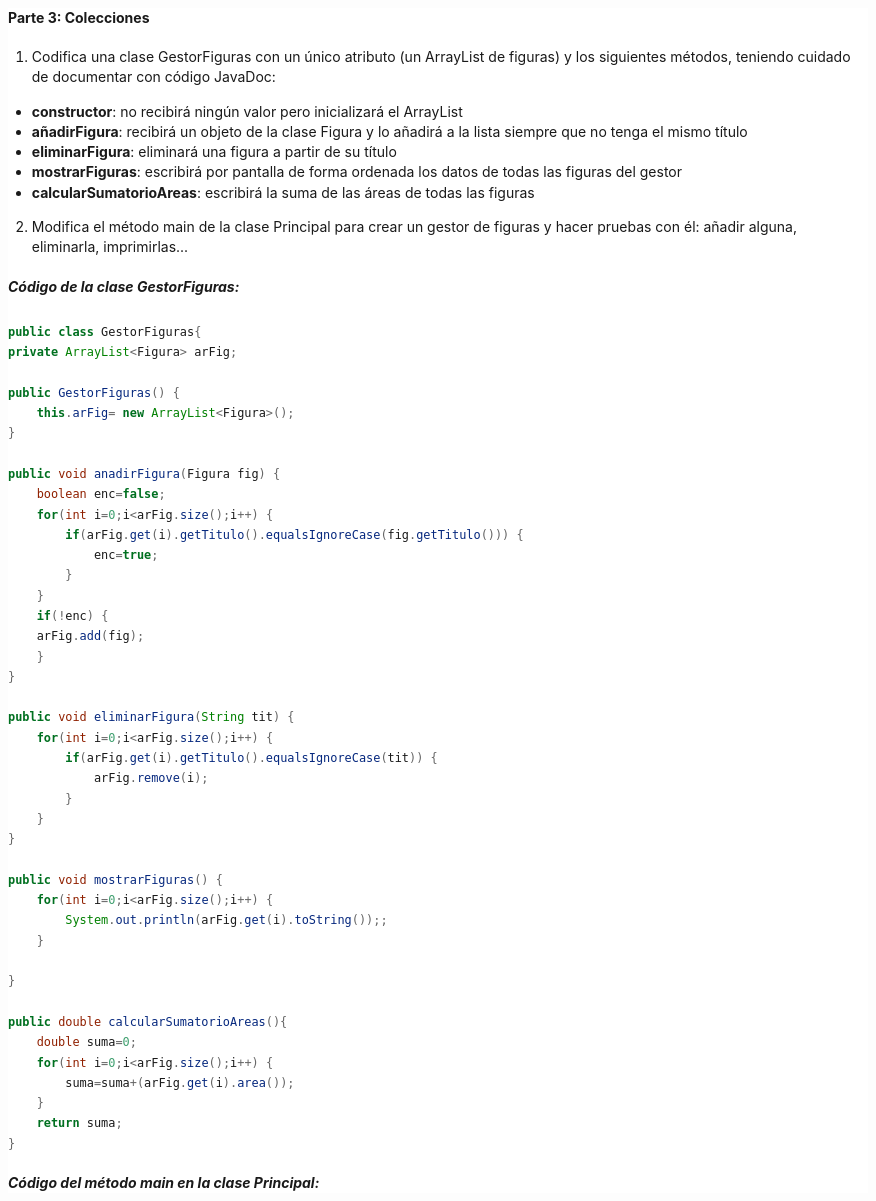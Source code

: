 

#### Parte 3: Colecciones

1. Codifica una clase GestorFiguras con un único atributo (un ArrayList de figuras) y los siguientes métodos, teniendo cuidado de documentar con código JavaDoc:
  - **constructor**: no recibirá ningún valor pero inicializará el ArrayList
  - **añadirFigura**: recibirá un objeto de la clase Figura y lo añadirá a la lista siempre que no tenga el mismo título
  - **eliminarFigura**: eliminará una figura a partir de su título
  - **mostrarFiguras**: escribirá por pantalla de forma ordenada los datos de todas las figuras del gestor
  - **calcularSumatorioAreas**: escribirá la suma de las áreas de todas las figuras

2. Modifica el método main de la clase Principal para crear un gestor de figuras y hacer pruebas con él: añadir alguna, eliminarla, imprimirlas... 

##### Código de la clase GestorFiguras:


```java
public class GestorFiguras{
private ArrayList<Figura> arFig;

public GestorFiguras() {
	this.arFig= new ArrayList<Figura>();
}

public void anadirFigura(Figura fig) {
	boolean enc=false;
	for(int i=0;i<arFig.size();i++) {
		if(arFig.get(i).getTitulo().equalsIgnoreCase(fig.getTitulo())) {
			enc=true;
		}
	}
	if(!enc) {
	arFig.add(fig);
	}
}

public void eliminarFigura(String tit) {
	for(int i=0;i<arFig.size();i++) {
		if(arFig.get(i).getTitulo().equalsIgnoreCase(tit)) {
			arFig.remove(i);
		}
	}
}

public void mostrarFiguras() {
	for(int i=0;i<arFig.size();i++) {
		System.out.println(arFig.get(i).toString());;
	}
	
}

public double calcularSumatorioAreas(){
	double suma=0;
	for(int i=0;i<arFig.size();i++) {
		suma=suma+(arFig.get(i).area());
	}
	return suma;
}
```
##### Código del método main en la clase Principal:
